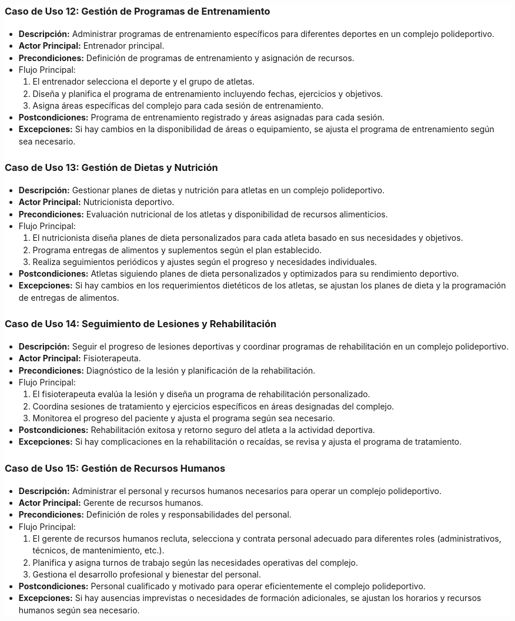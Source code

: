 ### Caso de Uso 12: Gestión de Programas de Entrenamiento

- **Descripción:** Administrar programas de entrenamiento específicos para diferentes deportes en un complejo polideportivo.
- **Actor Principal:** Entrenador principal.
- **Precondiciones:** Definición de programas de entrenamiento y asignación de recursos.
- Flujo Principal:
  1. El entrenador selecciona el deporte y el grupo de atletas.
  2. Diseña y planifica el programa de entrenamiento incluyendo fechas, ejercicios y objetivos.
  3. Asigna áreas específicas del complejo para cada sesión de entrenamiento.
- **Postcondiciones:** Programa de entrenamiento registrado y áreas asignadas para cada sesión.
- **Excepciones:** Si hay cambios en la disponibilidad de áreas o equipamiento, se ajusta el programa de entrenamiento según sea necesario.

### Caso de Uso 13: Gestión de Dietas y Nutrición

- **Descripción:** Gestionar planes de dietas y nutrición para atletas en un complejo polideportivo.
- **Actor Principal:** Nutricionista deportivo.
- **Precondiciones:** Evaluación nutricional de los atletas y disponibilidad de recursos alimenticios.
- Flujo Principal:
  1. El nutricionista diseña planes de dieta personalizados para cada atleta basado en sus necesidades y objetivos.
  2. Programa entregas de alimentos y suplementos según el plan establecido.
  3. Realiza seguimientos periódicos y ajustes según el progreso y necesidades individuales.
- **Postcondiciones:** Atletas siguiendo planes de dieta personalizados y optimizados para su rendimiento deportivo.
- **Excepciones:** Si hay cambios en los requerimientos dietéticos de los atletas, se ajustan los planes de dieta y la programación de entregas de alimentos.

### Caso de Uso 14: Seguimiento de Lesiones y Rehabilitación

- **Descripción:** Seguir el progreso de lesiones deportivas y coordinar programas de rehabilitación en un complejo polideportivo.
- **Actor Principal:** Fisioterapeuta.
- **Precondiciones:** Diagnóstico de la lesión y planificación de la rehabilitación.
- Flujo Principal:
  1. El fisioterapeuta evalúa la lesión y diseña un programa de rehabilitación personalizado.
  2. Coordina sesiones de tratamiento y ejercicios específicos en áreas designadas del complejo.
  3. Monitorea el progreso del paciente y ajusta el programa según sea necesario.
- **Postcondiciones:** Rehabilitación exitosa y retorno seguro del atleta a la actividad deportiva.
- **Excepciones:** Si hay complicaciones en la rehabilitación o recaídas, se revisa y ajusta el programa de tratamiento.

### Caso de Uso 15: Gestión de Recursos Humanos

- **Descripción:** Administrar el personal y recursos humanos necesarios para operar un complejo polideportivo.
- **Actor Principal:** Gerente de recursos humanos.
- **Precondiciones:** Definición de roles y responsabilidades del personal.
- Flujo Principal:
  1. El gerente de recursos humanos recluta, selecciona y contrata personal adecuado para diferentes roles (administrativos, técnicos, de mantenimiento, etc.).
  2. Planifica y asigna turnos de trabajo según las necesidades operativas del complejo.
  3. Gestiona el desarrollo profesional y bienestar del personal.
- **Postcondiciones:** Personal cualificado y motivado para operar eficientemente el complejo polideportivo.
- **Excepciones:** Si hay ausencias imprevistas o necesidades de formación adicionales, se ajustan los horarios y recursos humanos según sea necesario.
